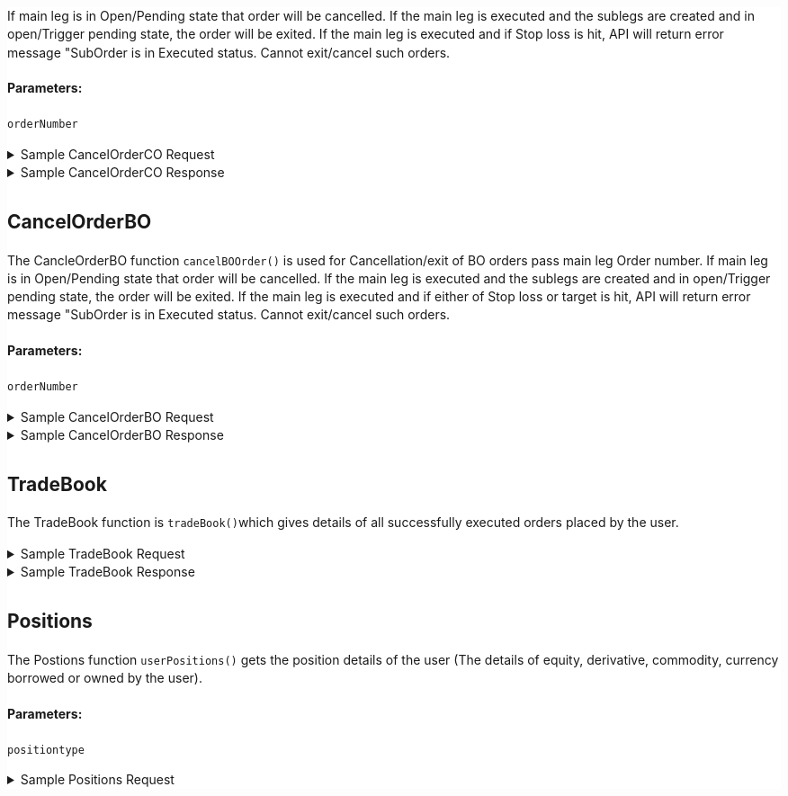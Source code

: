 If main leg is in Open/Pending state that order will be cancelled.
If the main leg is executed and the sublegs are created and in open/Trigger pending state, the order will be exited.
If the main leg is executed and if Stop loss is hit, API will return error message "SubOrder is in Executed status. Cannot exit/cancel such orders.

#### Parameters:
```javascript
orderNumber
```
<details><summary>Sample CancelOrderCO Request</summary></details>

<details><summary>Sample CancelOrderCO Response</summary></details>

<a name="cancelOrderBO"/>

## CancelOrderBO

The CancleOrderBO function `cancelBOOrder()` is used for Cancellation/exit of BO orders pass main leg Order number. 
If main leg is in Open/Pending state that order will be cancelled.
If the main leg is executed and the sublegs are created and in open/Trigger pending state, the order will be exited.
If the main leg is executed and if either of Stop loss or target is hit, API will return error message "SubOrder is in Executed status. Cannot exit/cancel such orders.

#### Parameters:
```NodeJS
orderNumber
```

<details><summary>Sample CancelOrderBO Request</summary></details>

<details><summary>Sample CancelOrderBO Response</summary></details>


<a name="tradeBook"/>

## TradeBook

The TradeBook function is `tradeBook()`which gives details of all successfully executed orders placed by the user.

<details><summary>Sample TradeBook Request</summary></details>

<details><summary> Sample TradeBook Response</summary></details>
<a name="positions"/>

## Positions

The Postions function `userPositions()` gets the position details of the user (The details of equity, derivative, commodity, currency borrowed or owned by the user).

#### Parameters:
```NodeJS
positiontype
```
<details><summary>Sample Positions Request</summary></details>
